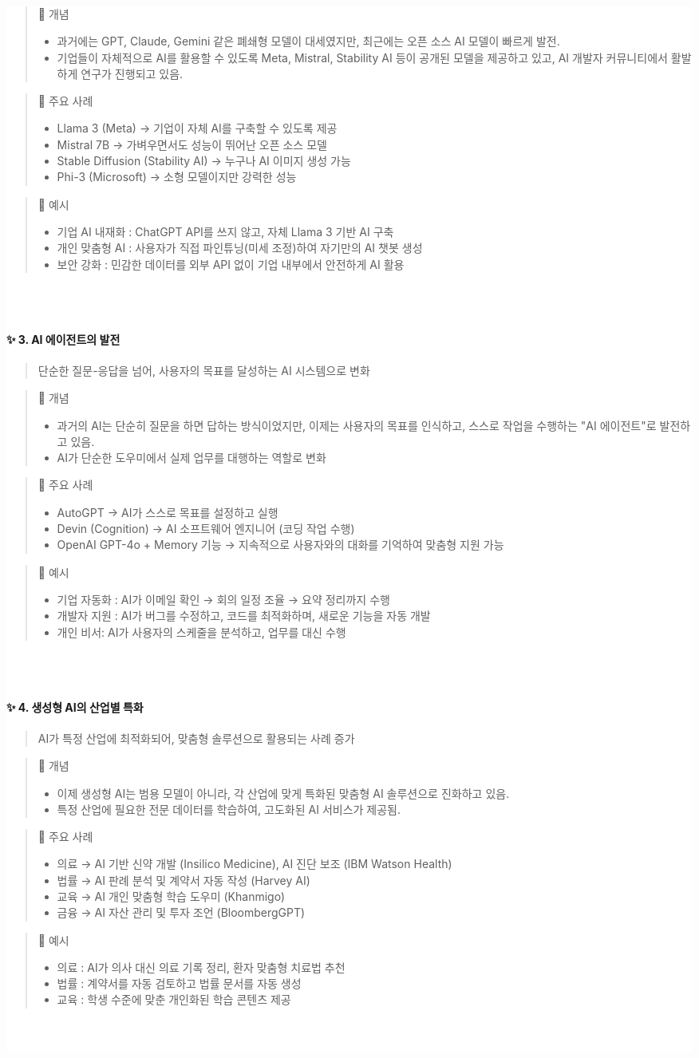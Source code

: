 > 📌 개념
> - 과거에는 GPT, Claude, Gemini 같은 폐쇄형 모델이 대세였지만, 최근에는 오픈 소스 AI 모델이 빠르게 발전.
> - 기업들이 자체적으로 AI를 활용할 수 있도록 Meta, Mistral, Stability AI 등이 공개된 모델을 제공하고 있고, AI 개발자 커뮤니티에서 활발하게 연구가 진행되고 있음.

> 🚀 주요 사례
> - Llama 3 (Meta) → 기업이 자체 AI를 구축할 수 있도록 제공
> - Mistral 7B → 가벼우면서도 성능이 뛰어난 오픈 소스 모델
> - Stable Diffusion (Stability AI) → 누구나 AI 이미지 생성 가능
> - Phi-3 (Microsoft) → 소형 모델이지만 강력한 성능

> 🔑 예시
> - 기업 AI 내재화 : ChatGPT API를 쓰지 않고, 자체 Llama 3 기반 AI 구축
> - 개인 맞춤형 AI : 사용자가 직접 파인튜닝(미세 조정)하여 자기만의 AI 챗봇 생성
> - 보안 강화 : 민감한 데이터를 외부 API 없이 기업 내부에서 안전하게 AI 활용

<br><br>

#### ✨ 3. AI 에이전트의 발전
> 단순한 질문-응답을 넘어, 사용자의 목표를 달성하는 AI 시스템으로 변화

> 📌 개념
> - 과거의 AI는 단순히 질문을 하면 답하는 방식이었지만, 이제는 사용자의 목표를 인식하고, 스스로 작업을 수행하는 "AI 에이전트"로 발전하고 있음.
> - AI가 단순한 도우미에서 실제 업무를 대행하는 역할로 변화

> 🚀 주요 사례
> - AutoGPT → AI가 스스로 목표를 설정하고 실행
> - Devin (Cognition) → AI 소프트웨어 엔지니어 (코딩 작업 수행)
> - OpenAI GPT-4o + Memory 기능 → 지속적으로 사용자와의 대화를 기억하여 맞춤형 지원 가능

> 🔑 예시
> - 기업 자동화 : AI가 이메일 확인 → 회의 일정 조율 → 요약 정리까지 수행
> - 개발자 지원 : AI가 버그를 수정하고, 코드를 최적화하며, 새로운 기능을 자동 개발
> - 개인 비서: AI가 사용자의 스케줄을 분석하고, 업무를 대신 수행

<br><br>

#### ✨ 4. 생성형 AI의 산업별 특화
> AI가 특정 산업에 최적화되어, 맞춤형 솔루션으로 활용되는 사례 증가

> 📌 개념
> - 이제 생성형 AI는 범용 모델이 아니라, 각 산업에 맞게 특화된 맞춤형 AI 솔루션으로 진화하고 있음.
> - 특정 산업에 필요한 전문 데이터를 학습하여, 고도화된 AI 서비스가 제공됨.

> 🚀 주요 사례
> - 의료 → AI 기반 신약 개발 (Insilico Medicine), AI 진단 보조 (IBM Watson Health)
> - 법률 → AI 판례 분석 및 계약서 자동 작성 (Harvey AI)
> - 교육 → AI 개인 맞춤형 학습 도우미 (Khanmigo)
> - 금융 → AI 자산 관리 및 투자 조언 (BloombergGPT)

> 🔑 예시
> - 의료 : AI가 의사 대신 의료 기록 정리, 환자 맞춤형 치료법 추천
> - 법률 : 계약서를 자동 검토하고 법률 문서를 자동 생성
> - 교육 : 학생 수준에 맞춘 개인화된 학습 콘텐츠 제공

<br><br>
